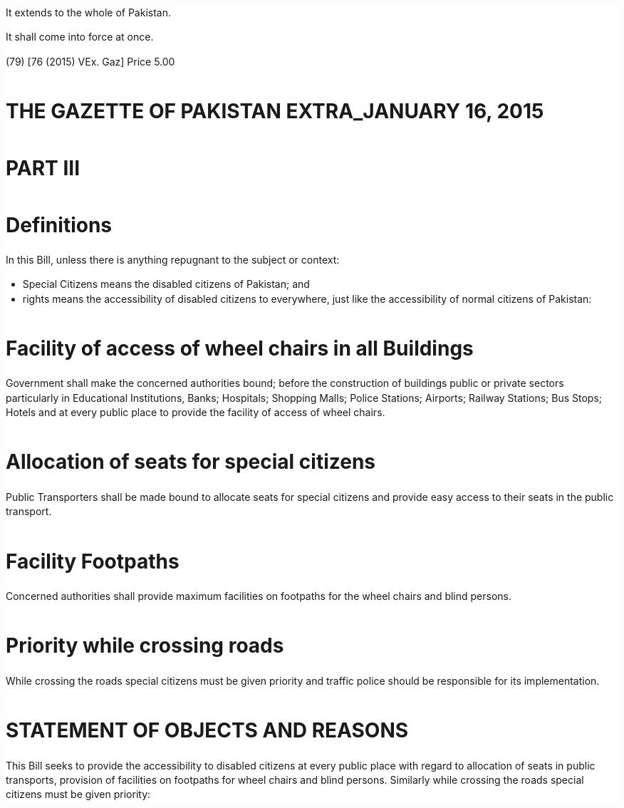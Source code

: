 It extends to the whole of Pakistan.

It shall come into force at once.

(79) [76 (2015) VEx. Gaz] Price 5.00

# THE GAZETTE OF PAKISTAN EXTRA_JANUARY 16, 2015

# PART III

# Definitions

In this Bill, unless there is anything repugnant to the subject or context:

- Special Citizens means the disabled citizens of Pakistan; and
- rights means the accessibility of disabled citizens to everywhere, just like the accessibility of normal citizens of Pakistan:

# Facility of access of wheel chairs in all Buildings

Government shall make the concerned authorities bound; before the construction of buildings public or private sectors particularly in Educational Institutions, Banks; Hospitals; Shopping Malls; Police Stations; Airports; Railway Stations; Bus Stops; Hotels and at every public place to provide the facility of access of wheel chairs.

# Allocation of seats for special citizens

Public Transporters shall be made bound to allocate seats for special citizens and provide easy access to their seats in the public transport.

# Facility Footpaths

Concerned authorities shall provide maximum facilities on footpaths for the wheel chairs and blind persons.

# Priority while crossing roads

While crossing the roads special citizens must be given priority and traffic police should be responsible for its implementation.

# STATEMENT OF OBJECTS AND REASONS

This Bill seeks to provide the accessibility to disabled citizens at every public place with regard to allocation of seats in public transports, provision of facilities on footpaths for wheel chairs and blind persons. Similarly while crossing the roads special citizens must be given priority:
